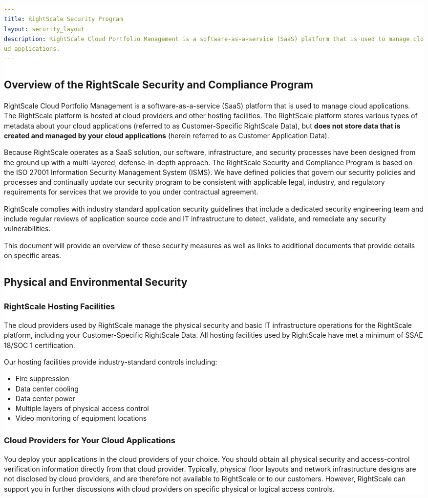 ```yaml
---
title: RightScale Security Program
layout: security_layout
description: RightScale Cloud Portfolio Management is a software-as-a-service (SaaS) platform that is used to manage cloud applications.
---
```


## Overview of the RightScale Security and Compliance Program

RightScale Cloud Portfolio Management is a software-as-a-service (SaaS) platform that is used to manage cloud applications. The RightScale platform is hosted at cloud providers and other hosting facilities. The RightScale platform stores various types of metadata about your cloud applications (referred to as Customer-Specific RightScale Data), but **does not store data that is created and managed by your cloud applications** (herein referred to as Customer Application Data).

Because RightScale operates as a SaaS solution, our software, infrastructure, and security processes have been designed from the ground up with a multi-layered, defense-in-depth approach. The RightScale Security and Compliance Program is based on the ISO 27001 Information Security Management System (ISMS). We have defined policies that govern our security policies and processes and continually update our security program to be consistent with applicable legal, industry, and regulatory requirements for services that we provide to you under contractual agreement.

RightScale complies with industry standard application security guidelines that include a dedicated security engineering team and include regular reviews of application source code and IT infrastructure to detect, validate, and remediate any security vulnerabilities.

This document will provide an overview of these security measures as well as links to additional documents that provide details on specific areas.

## Physical and Environmental Security

### RightScale Hosting Facilities

The cloud providers used by RightScale manage the physical security and basic IT infrastructure operations for the RightScale platform, including your Customer-Specific RightScale Data. All hosting facilities used by RightScale have met a minimum of SSAE 18/SOC 1 certification.

Our hosting facilities provide industry-standard controls including:

* Fire suppression
* Data center cooling
* Data center power
* Multiple layers of physical access control
* Video monitoring of equipment locations

### Cloud Providers for Your Cloud Applications

You deploy your applications in the cloud providers of your choice. You should obtain all physical security and access-control verification information directly from that cloud provider. Typically, physical floor layouts and network infrastructure designs are not disclosed by cloud providers, and are therefore not available to RightScale or to our customers. However, RightScale can support you in further discussions with cloud providers on specific physical or logical access controls.
